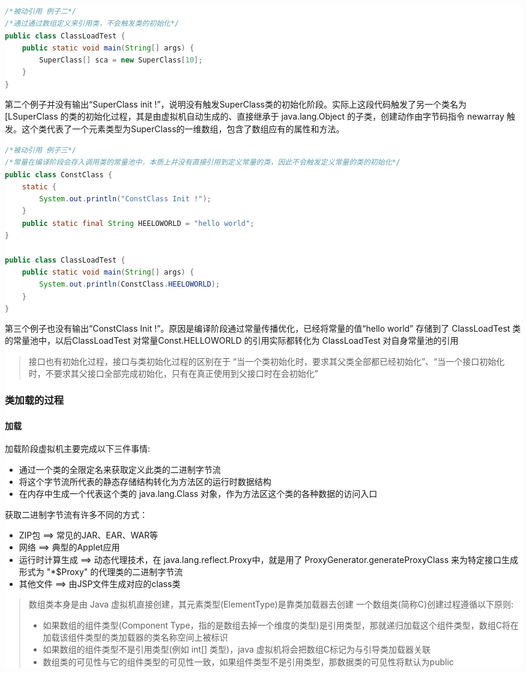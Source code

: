   ```java
  /*被动引用 例子二*/
  /*通过通过数组定义来引用类，不会触发类的初始化*/
  public class ClassLoadTest {
      public static void main(String[] args) {
          SuperClass[] sca = new SuperClass[10];
      }
  }
  ```

  第二个例子并没有输出“SuperClass init !”，说明没有触发SuperClass类的初始化阶段。实际上这段代码触发了另一个类名为 [LSuperClass 的类的初始化过程，其是由虚拟机自动生成的、直接继承于 java.lang.Object 的子类，创建动作由字节码指令 newarray 触发。这个类代表了一个元素类型为SuperClass的一维数组，包含了数组应有的属性和方法。

  ```java
  /*被动引用 例子三*/
  /*常量在编译阶段会存入调用类的常量池中，本质上并没有直接引用到定义常量的类，因此不会触发定义常量的类的初始化*/
  public class ConstClass {
      static {
          System.out.println("ConstClass Init !");
      }
      public static final String HEELOWORLD = "hello world";
  }
  
  public class ClassLoadTest {
      public static void main(String[] args) {
          System.out.println(ConstClass.HEELOWORLD);
      }
  }
  ```

  第三个例子也没有输出“ConstClass Init !”。原因是编译阶段通过常量传播优化，已经将常量的值“hello world” 存储到了 ClassLoadTest 类的常量池中，以后ClassLoadTest 对常量Const.HELLOWORLD 的引用实际都转化为 ClassLoadTest  对自身常量池的引用

  > 接口也有初始化过程，接口与类初始化过程的区别在于 “当一个类初始化时，要求其父类全部都已经初始化”、“当一个接口初始化时，不要求其父接口全部完成初始化，只有在真正使用到父接口时在会初始化”
  
 ### 类加载的过程
 #### 加载
 加载阶段虚拟机主要完成以下三件事情:
 + 通过一个类的全限定名来获取定义此类的二进制字节流
 + 将这个字节流所代表的静态存储结构转化为方法区的运行时数据结构
 + 在内存中生成一个代表这个类的 java.lang.Class 对象，作为方法区这个类的各种数据的访问入口  

 获取二进制字节流有许多不同的方式：
 + ZIP包 ==> 常见的JAR、EAR、WAR等
 + 网络  ==> 典型的Applet应用
 + 运行时计算生成 ==> 动态代理技术，在 java.lang.reflect.Proxy中，就是用了 ProxyGenerator.generateProxyClass 来为特定接口生成形式为 "*$Proxy" 的代理类的二进制字节流
 + 其他文件 ==> 由JSP文件生成对应的class类

 > 数组类本身是由 Java 虚拟机直接创建，其元素类型(ElementType)是靠类加载器去创建
 > 一个数组类(简称C)创建过程遵循以下原则:
 >
 > + 如果数组的组件类型(Component Type，指的是数组去掉一个维度的类型)是引用类型，那就递归加载这个组件类型，数组C将在加载该组件类型的类加载器的类名称空间上被标识
 > + 如果数组的组件类型不是引用类型(例如 int[] 类型)，java 虚拟机将会把数组C标记为与引导类加载器关联
 > + 数组类的可见性与它的组件类型的可见性一致，如果组件类型不是引用类型，那数据类的可见性将默认为public
